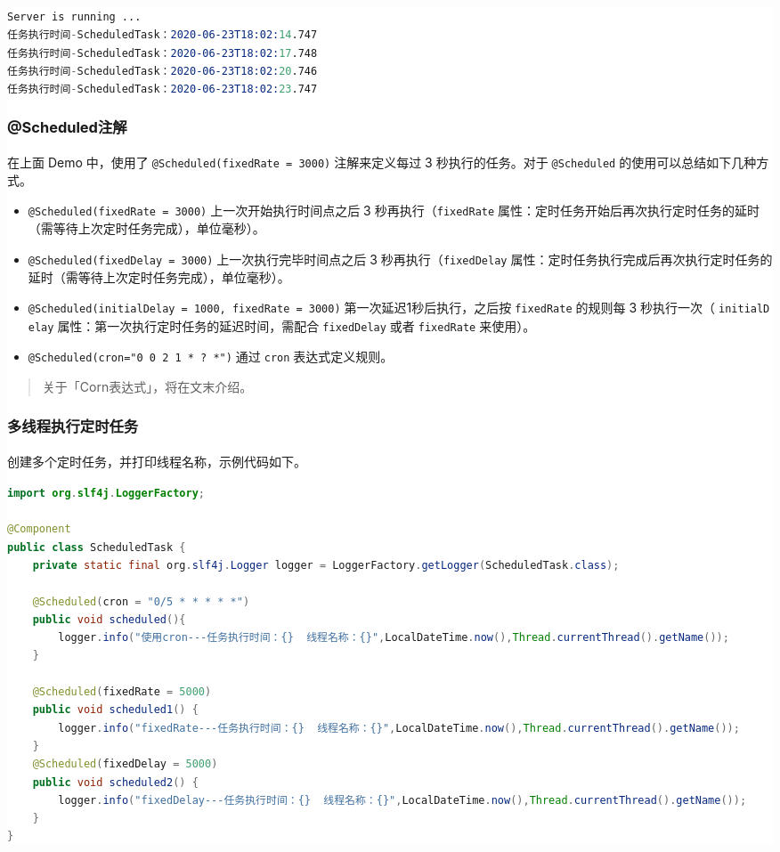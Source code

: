 ```s
Server is running ...
任务执行时间-ScheduledTask：2020-06-23T18:02:14.747
任务执行时间-ScheduledTask：2020-06-23T18:02:17.748
任务执行时间-ScheduledTask：2020-06-23T18:02:20.746
任务执行时间-ScheduledTask：2020-06-23T18:02:23.747
```


### @Scheduled注解

在上面 Demo 中，使用了 `@Scheduled(fixedRate = 3000)` 注解来定义每过 3 秒执行的任务。对于 `@Scheduled` 的使用可以总结如下几种方式。

* `@Scheduled(fixedRate = 3000)` 
上一次开始执行时间点之后 3 秒再执行（`fixedRate` 属性：定时任务开始后再次执行定时任务的延时（需等待上次定时任务完成），单位毫秒）。

* `@Scheduled(fixedDelay = 3000)`
上一次执行完毕时间点之后 3 秒再执行（`fixedDelay` 属性：定时任务执行完成后再次执行定时任务的延时（需等待上次定时任务完成），单位毫秒）。

* `@Scheduled(initialDelay = 1000, fixedRate = 3000)`
第一次延迟1秒后执行，之后按 `fixedRate` 的规则每 3 秒执行一次（ `initialDelay` 属性：第一次执行定时任务的延迟时间，需配合 `fixedDelay` 或者 `fixedRate` 来使用）。

* `@Scheduled(cron="0 0 2 1 * ? *")`
通过 `cron` 表达式定义规则。


> 关于「Corn表达式」，将在文末介绍。

### 多线程执行定时任务

创建多个定时任务，并打印线程名称，示例代码如下。


```java
import org.slf4j.LoggerFactory;

@Component
public class ScheduledTask {
    private static final org.slf4j.Logger logger = LoggerFactory.getLogger(ScheduledTask.class);

    @Scheduled(cron = "0/5 * * * * *")
    public void scheduled(){
        logger.info("使用cron---任务执行时间：{}  线程名称：{}",LocalDateTime.now(),Thread.currentThread().getName());
    }
    
    @Scheduled(fixedRate = 5000)
    public void scheduled1() {
        logger.info("fixedRate---任务执行时间：{}  线程名称：{}",LocalDateTime.now(),Thread.currentThread().getName());
    }
    @Scheduled(fixedDelay = 5000)
    public void scheduled2() {
        logger.info("fixedDelay---任务执行时间：{}  线程名称：{}",LocalDateTime.now(),Thread.currentThread().getName());
    }
}
```
